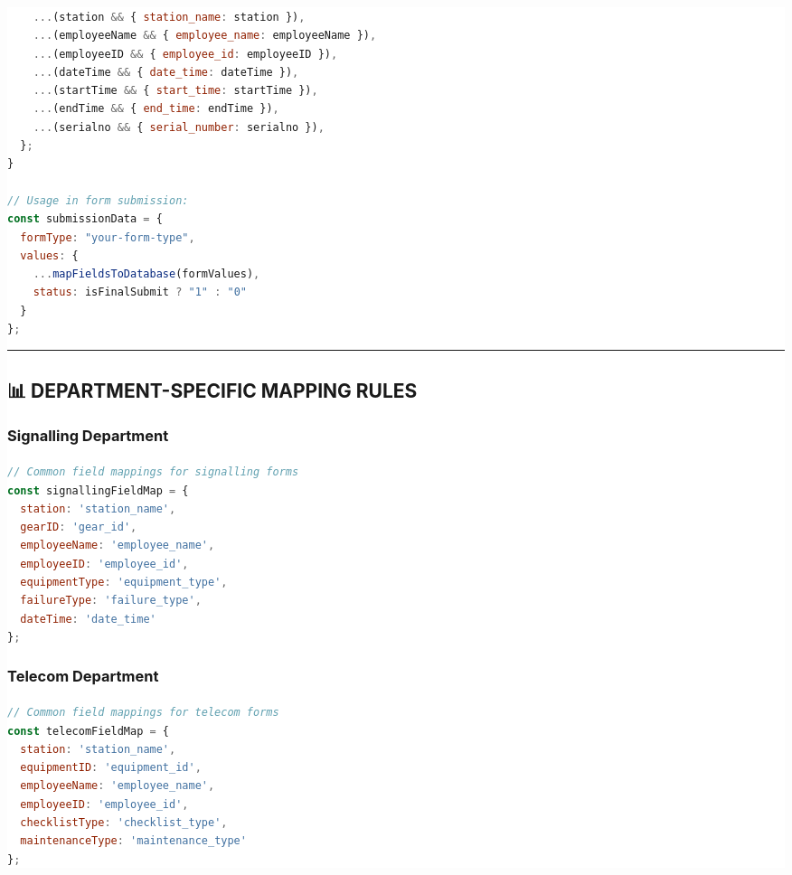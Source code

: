 ```javascript
    ...(station && { station_name: station }),
    ...(employeeName && { employee_name: employeeName }),
    ...(employeeID && { employee_id: employeeID }),
    ...(dateTime && { date_time: dateTime }),
    ...(startTime && { start_time: startTime }),
    ...(endTime && { end_time: endTime }),
    ...(serialno && { serial_number: serialno }),
  };
}

// Usage in form submission:
const submissionData = {
  formType: "your-form-type",
  values: {
    ...mapFieldsToDatabase(formValues),
    status: isFinalSubmit ? "1" : "0"
  }
};
```

---

## 📊 **DEPARTMENT-SPECIFIC MAPPING RULES**

### **Signalling Department**
```javascript
// Common field mappings for signalling forms
const signallingFieldMap = {
  station: 'station_name',
  gearID: 'gear_id',
  employeeName: 'employee_name',
  employeeID: 'employee_id',
  equipmentType: 'equipment_type',
  failureType: 'failure_type',
  dateTime: 'date_time'
};
```

### **Telecom Department**
```javascript
// Common field mappings for telecom forms  
const telecomFieldMap = {
  station: 'station_name',
  equipmentID: 'equipment_id',
  employeeName: 'employee_name', 
  employeeID: 'employee_id',
  checklistType: 'checklist_type',
  maintenanceType: 'maintenance_type'
};
```
